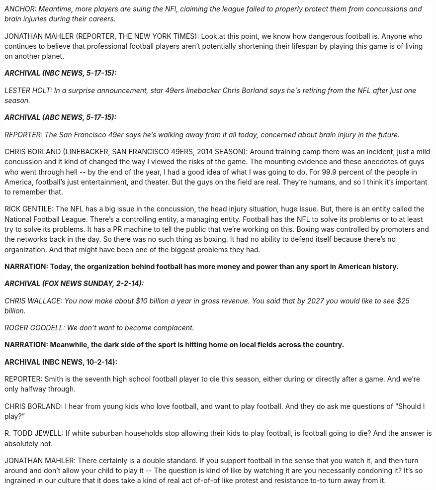 _ANCHOR: Meantime, more players are suing the NFl, claiming the league failed to properly protect them from concussions and brain injuries during their careers._

JONATHAN MAHLER (REPORTER, THE NEW YORK TIMES): Look,at this point, we know how dangerous football is. Anyone who continues to believe that professional football players aren’t potentially shortening their lifespan by playing this game is of living on another planet.

___ARCHIVAL (NBC NEWS, 5-17-15):___

_LESTER HOLT: In a surprise announcement, star 49ers linebacker Chris Borland says he's retiring from the NFL after just one season._

___ARCHIVAL (ABC NEWS, 5-17-15):___

_REPORTER: The San Francisco 49er says he’s walking away from it all today, concerned about brain injury in the future._

CHRIS BORLAND (LINEBACKER, SAN FRANCISCO 49ERS, 2014 SEASON): Around training camp there was an incident, just a mild concussion and it kind of changed the way I viewed the risks of the game. The mounting evidence and these anecdotes of guys who went through hell -- by the end of the year, I had a good idea of what I was going to do. For 99.9 percent of the people in America, football’s just entertainment, and theater. But the guys on the field are real. They’re humans, and so I think it’s important to remember that.

RICK GENTILE: The NFL has a big issue in the concussion, the head injury situation, huge issue. But, there is an entity called the National Football League. There’s a controlling entity, a managing entity. Football has the NFL to solve its problems or to at least try to solve its problems. It has a PR machine to tell the public that we’re working on this. Boxing was controlled by promoters and the networks back in the day. So there was no such thing as boxing. It had no ability to defend itself because there’s no organization. And that might have been one of the biggest problems they had.

**NARRATION: Today, the organization behind football has more money and power than any sport in American history.**

___ARCHIVAL (FOX NEWS SUNDAY, 2-2-14):___

_CHRIS WALLACE: You now make about $10 billion a year in gross revenue. You said that by 2027 you would like to see $25 billion._

_ROGER GOODELL: We don’t want to become complacent._

**NARRATION: Meanwhile, the dark side of the sport is hitting home on local fields across the country.**

__ARCHIVAL (NBC NEWS, 10-2-14):__

REPORTER: Smith is the seventh high school football player to die this season, either during or directly after a game. And we’re only halfway through.

CHRIS BORLAND: I hear from young kids who love football, and want to play football. And they do ask me questions of “Should I play?”

R. TODD JEWELL: If white suburban households stop allowing their kids to play football, is football going to die? And the answer is absolutely not.

JONATHAN MAHLER: There certainly is a double standard. If you support football in the sense that you watch it, and then turn around and don’t allow your child to play it -- The question is kind of like by watching it are you necessarily condoning it? It’s so ingrained in our culture that it does take a kind of real act of-of-of like protest and resistance to-to turn away from it.

